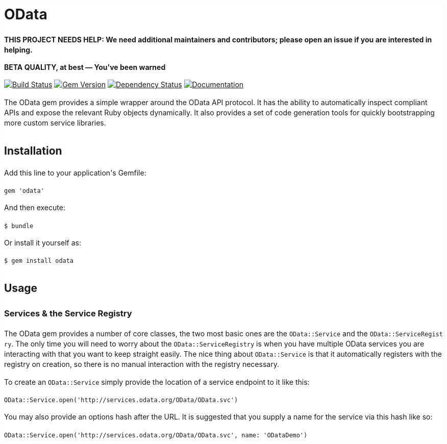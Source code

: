 # OData

**THIS PROJECT NEEDS HELP: We need additional maintainers and contributors; please open an issue if you are interested in helping.**

**BETA QUALITY, at best — You've been warned**

[![Build Status](https://travis-ci.org/ruby-odata/odata.svg?branch=master)](https://travis-ci.org/ruby-odata/odata)
[![Gem Version](https://badge.fury.io/rb/odata.svg)](http://badge.fury.io/rb/odata)
[![Dependency Status](https://gemnasium.com/ruby-odata/odata.svg)](https://gemnasium.com/ruby-odata/odata)
[![Documentation](http://inch-ci.org/github/ruby-odata/odata.png?branch=master)](http://rubydoc.info/github/ruby-odata/odata/master/frames)

The OData gem provides a simple wrapper around the OData API protocol. It has
the ability to automatically inspect compliant APIs and expose the relevant
Ruby objects dynamically. It also provides a set of code generation tools for
quickly bootstrapping more custom service libraries.

## Installation

Add this line to your application's Gemfile:

    gem 'odata'

And then execute:

    $ bundle

Or install it yourself as:

    $ gem install odata

## Usage

### Services & the Service Registry

The OData gem provides a number of core classes, the two most basic ones are
the `OData::Service` and the `OData::ServiceRegistry`. The only time you will need
to worry about the `OData::ServiceRegistry` is when you have multiple OData
services you are interacting with that you want to keep straight easily. The
nice thing about `OData::Service` is that it automatically registers with the
registry on creation, so there is no manual interaction with the registry
necessary.

To create an `OData::Service` simply provide the location of a service endpoint
to it like this:

    OData::Service.open('http://services.odata.org/OData/OData.svc')

You may also provide an options hash after the URL. It is suggested that you
supply a name for the service via this hash like so:

    OData::Service.open('http://services.odata.org/OData/OData.svc', name: 'ODataDemo')
